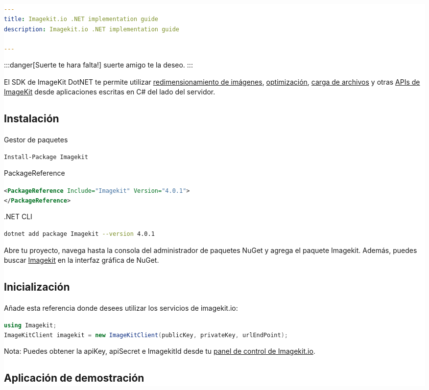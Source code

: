 ```yaml
---
title: Imagekit.io .NET implementation guide
description: Imagekit.io .NET implementation guide

---
```


:::danger[Suerte te hara falta!]
suerte amigo te la deseo.
:::


El SDK de ImageKit DotNET te permite utilizar [redimensionamiento de imágenes](https://docs.imagekit.io/features/image-transformations), [optimización](https://docs.imagekit.io/features/image-optimization), [carga de archivos](https://docs.imagekit.io/api-reference/upload-file-api) y otras [APIs de ImageKit](https://docs.imagekit.io/api-reference/api-introduction) desde aplicaciones escritas en C# del lado del servidor.

## **Instalación**

Gestor de paquetes

```bash
Install-Package Imagekit
```

PackageReference

```xml
<PackageReference Include="Imagekit" Version="4.0.1">
</PackageReference>
```

.NET CLI

```bash
dotnet add package Imagekit --version 4.0.1
```

Abre tu proyecto, navega hasta la consola del administrador de paquetes NuGet y agrega el paquete Imagekit. Además, puedes buscar [Imagekit](https://www.nuget.org/packages/Imagekit) en la interfaz gráfica de NuGet.

## **Inicialización**

Añade esta referencia donde desees utilizar los servicios de imagekit.io:

```csharp
using Imagekit;
ImageKitClient imagekit = new ImageKitClient(publicKey, privateKey, urlEndPoint);
```

Nota: Puedes obtener la apiKey, apiSecret e ImagekitId desde tu [panel de control de Imagekit.io](https://imagekit.io/dashboard).

## **Aplicación de demostración**

